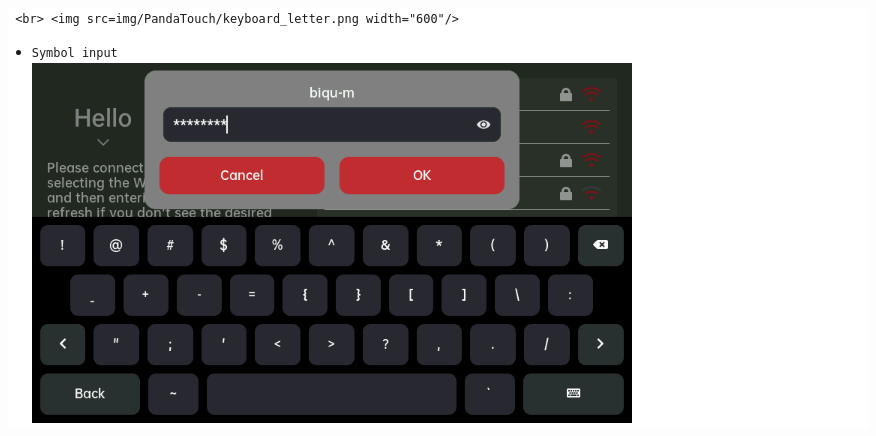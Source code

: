      <br> <img src=img/PandaTouch/keyboard_letter.png width="600"/>

* `Symbol input`
 <br> <img src=img/PandaTouch/keyboard_symbol.png width="600"/>
